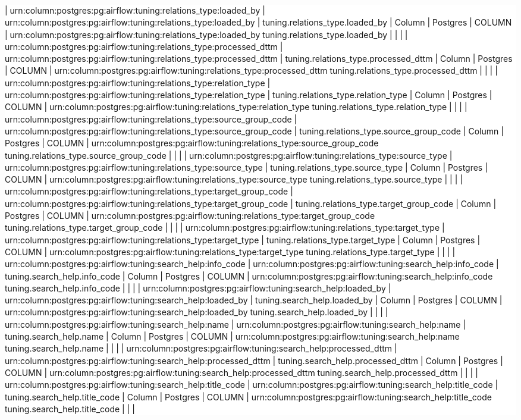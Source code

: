 | urn:column:postgres:pg:airflow:tuning:relations_type:loaded_by            | urn:column:postgres:pg:airflow:tuning:relations_type:loaded_by            | tuning.relations_type.loaded_by            | Column            | Postgres            | COLUMN        | urn:column:postgres:pg:airflow:tuning:relations_type:loaded_by tuning.relations_type.loaded_by                       |                                                                               |        |
| urn:column:postgres:pg:airflow:tuning:relations_type:processed_dttm       | urn:column:postgres:pg:airflow:tuning:relations_type:processed_dttm       | tuning.relations_type.processed_dttm       | Column            | Postgres            | COLUMN        | urn:column:postgres:pg:airflow:tuning:relations_type:processed_dttm tuning.relations_type.processed_dttm             |                                                                               |        |
| urn:column:postgres:pg:airflow:tuning:relations_type:relation_type        | urn:column:postgres:pg:airflow:tuning:relations_type:relation_type        | tuning.relations_type.relation_type        | Column            | Postgres            | COLUMN        | urn:column:postgres:pg:airflow:tuning:relations_type:relation_type tuning.relations_type.relation_type               |                                                                               |        |
| urn:column:postgres:pg:airflow:tuning:relations_type:source_group_code    | urn:column:postgres:pg:airflow:tuning:relations_type:source_group_code    | tuning.relations_type.source_group_code    | Column            | Postgres            | COLUMN        | urn:column:postgres:pg:airflow:tuning:relations_type:source_group_code tuning.relations_type.source_group_code       |                                                                               |        |
| urn:column:postgres:pg:airflow:tuning:relations_type:source_type          | urn:column:postgres:pg:airflow:tuning:relations_type:source_type          | tuning.relations_type.source_type          | Column            | Postgres            | COLUMN        | urn:column:postgres:pg:airflow:tuning:relations_type:source_type tuning.relations_type.source_type                   |                                                                               |        |
| urn:column:postgres:pg:airflow:tuning:relations_type:target_group_code    | urn:column:postgres:pg:airflow:tuning:relations_type:target_group_code    | tuning.relations_type.target_group_code    | Column            | Postgres            | COLUMN        | urn:column:postgres:pg:airflow:tuning:relations_type:target_group_code tuning.relations_type.target_group_code       |                                                                               |        |
| urn:column:postgres:pg:airflow:tuning:relations_type:target_type          | urn:column:postgres:pg:airflow:tuning:relations_type:target_type          | tuning.relations_type.target_type          | Column            | Postgres            | COLUMN        | urn:column:postgres:pg:airflow:tuning:relations_type:target_type tuning.relations_type.target_type                   |                                                                               |        |
| urn:column:postgres:pg:airflow:tuning:search_help:info_code               | urn:column:postgres:pg:airflow:tuning:search_help:info_code               | tuning.search_help.info_code               | Column            | Postgres            | COLUMN        | urn:column:postgres:pg:airflow:tuning:search_help:info_code tuning.search_help.info_code                             |                                                                               |        |
| urn:column:postgres:pg:airflow:tuning:search_help:loaded_by               | urn:column:postgres:pg:airflow:tuning:search_help:loaded_by               | tuning.search_help.loaded_by               | Column            | Postgres            | COLUMN        | urn:column:postgres:pg:airflow:tuning:search_help:loaded_by tuning.search_help.loaded_by                             |                                                                               |        |
| urn:column:postgres:pg:airflow:tuning:search_help:name                    | urn:column:postgres:pg:airflow:tuning:search_help:name                    | tuning.search_help.name                    | Column            | Postgres            | COLUMN        | urn:column:postgres:pg:airflow:tuning:search_help:name tuning.search_help.name                                       |                                                                               |        |
| urn:column:postgres:pg:airflow:tuning:search_help:processed_dttm          | urn:column:postgres:pg:airflow:tuning:search_help:processed_dttm          | tuning.search_help.processed_dttm          | Column            | Postgres            | COLUMN        | urn:column:postgres:pg:airflow:tuning:search_help:processed_dttm tuning.search_help.processed_dttm                   |                                                                               |        |
| urn:column:postgres:pg:airflow:tuning:search_help:title_code              | urn:column:postgres:pg:airflow:tuning:search_help:title_code              | tuning.search_help.title_code              | Column            | Postgres            | COLUMN        | urn:column:postgres:pg:airflow:tuning:search_help:title_code tuning.search_help.title_code                           |                                                                               |        |
